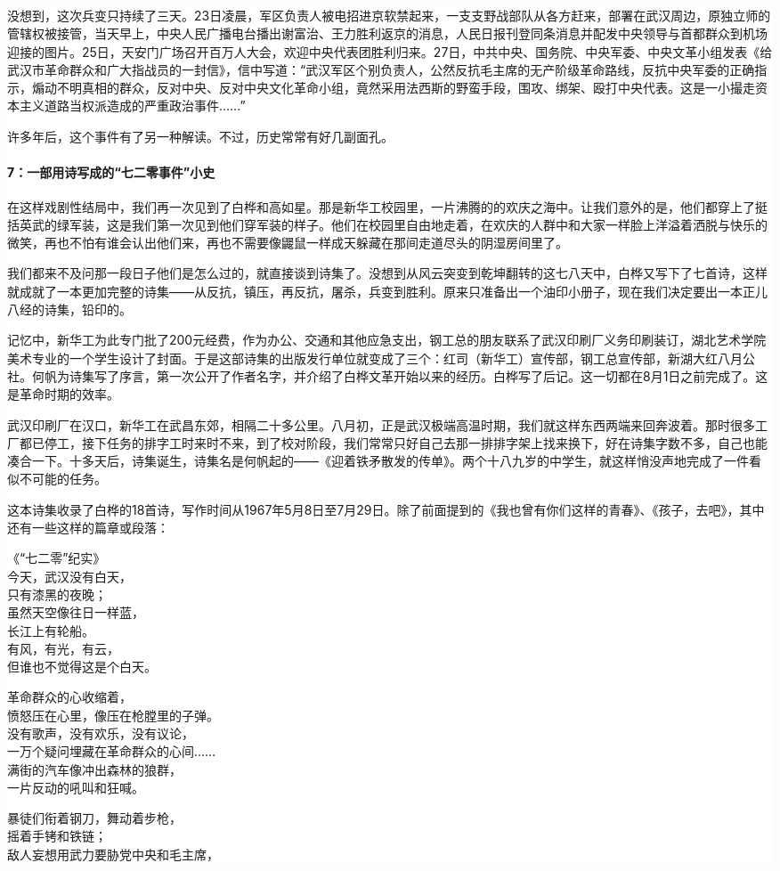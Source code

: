   没想到，这次兵变只持续了三天。23日凌晨，军区负责人被电招进京软禁起来，一支支野战部队从各方赶来，部署在武汉周边，原独立师的管辖权被接管，当天早上，中央人民广播电台播出谢富治、王力胜利返京的消息，人民日报刊登同条消息并配发中央领导与首都群众到机场迎接的图片。25日，天安门广场召开百万人大会，欢迎中央代表团胜利归来。27日，中共中央、国务院、中央军委、中央文革小组发表《给武汉市革命群众和广大指战员的一封信》，信中写道：“武汉军区个别负责人，公然反抗毛主席的无产阶级革命路线，反抗中央军委的正确指示，煽动不明真相的群众，反对中央、反对中央文化革命小组，竟然采用法西斯的野蛮手段，围攻、绑架、殴打中央代表。这是一小撮走资本主义道路当权派造成的严重政治事件……”
 </p>
 <p>
  许多年后，这个事件有了另一种解读。不过，历史常常有好几副面孔。
 </p>
 <h4>
  7：一部用诗写成的“七二零事件”小史
 </h4>
 <p>
  在这样戏剧性结局中，我们再一次见到了白桦和高如星。那是新华工校园里，一片沸腾的的欢庆之海中。让我们意外的是，他们都穿上了挺括英武的绿军装，这是我们第一次见到他们穿军装的样子。他们在校园里自由地走着，在欢庆的人群中和大家一样脸上洋溢着洒脱与快乐的微笑，再也不怕有谁会认出他们来，再也不需要像鼹鼠一样成天躲藏在那间走道尽头的阴湿房间里了。
 </p>
 <p>
  我们都来不及问那一段日子他们是怎么过的，就直接谈到诗集了。没想到从风云突变到乾坤翻转的这七八天中，白桦又写下了七首诗，这样就成就了一本更加完整的诗集——从反抗，镇压，再反抗，屠杀，兵变到胜利。原来只准备出一个油印小册子，现在我们决定要出一本正儿八经的诗集，铅印的。
 </p>
 <p>
  记忆中，新华工为此专门批了200元经费，作为办公、交通和其他应急支出，钢工总的朋友联系了武汉印刷厂义务印刷装订，湖北艺术学院美术专业的一个学生设计了封面。于是这部诗集的出版发行单位就变成了三个：红司（新华工）宣传部，钢工总宣传部，新湖大红八月公社。何帆为诗集写了序言，第一次公开了作者名字，并介绍了白桦文革开始以来的经历。白桦写了后记。这一切都在8月1日之前完成了。这是革命时期的效率。
 </p>
 <p>
  武汉印刷厂在汉口，新华工在武昌东郊，相隔二十多公里。八月初，正是武汉极端高温时期，我们就这样东西两端来回奔波着。那时很多工厂都已停工，接下任务的排字工时来时不来，到了校对阶段，我们常常只好自己去那一排排字架上找来换下，好在诗集字数不多，自己也能凑合一下。十多天后，诗集诞生，诗集名是何帆起的——《迎着铁矛散发的传单》。两个十八九岁的中学生，就这样悄没声地完成了一件看似不可能的任务。
 </p>
 <p>
  这本诗集收录了白桦的18首诗，写作时间从1967年5月8日至7月29日。除了前面提到的《我也曾有你们这样的青春》、《孩子，去吧》，其中还有一些这样的篇章或段落：
 </p>
 <p>
  《“七二零”纪实》
  <br/>
  今天，武汉没有白天，
  <br/>
  只有漆黑的夜晚；
  <br/>
  虽然天空像往日一样蓝，
  <br/>
  长江上有轮船。
  <br/>
  有风，有光，有云，
  <br/>
  但谁也不觉得这是个白天。
 </p>
 <p>
  革命群众的心收缩着，
  <br/>
  愤怒压在心里，像压在枪膛里的子弹。
  <br/>
  没有歌声，没有欢乐，没有议论，
  <br/>
  一万个疑问埋藏在革命群众的心间……
  <br/>
  满街的汽车像冲出森林的狼群，
  <br/>
  一片反动的吼叫和狂喊。
 </p>
 <p>
  暴徒们衔着钢刀，舞动着步枪，
  <br/>
  摇着手铐和铁链；
  <br/>
  敌人妄想用武力要胁党中央和毛主席，